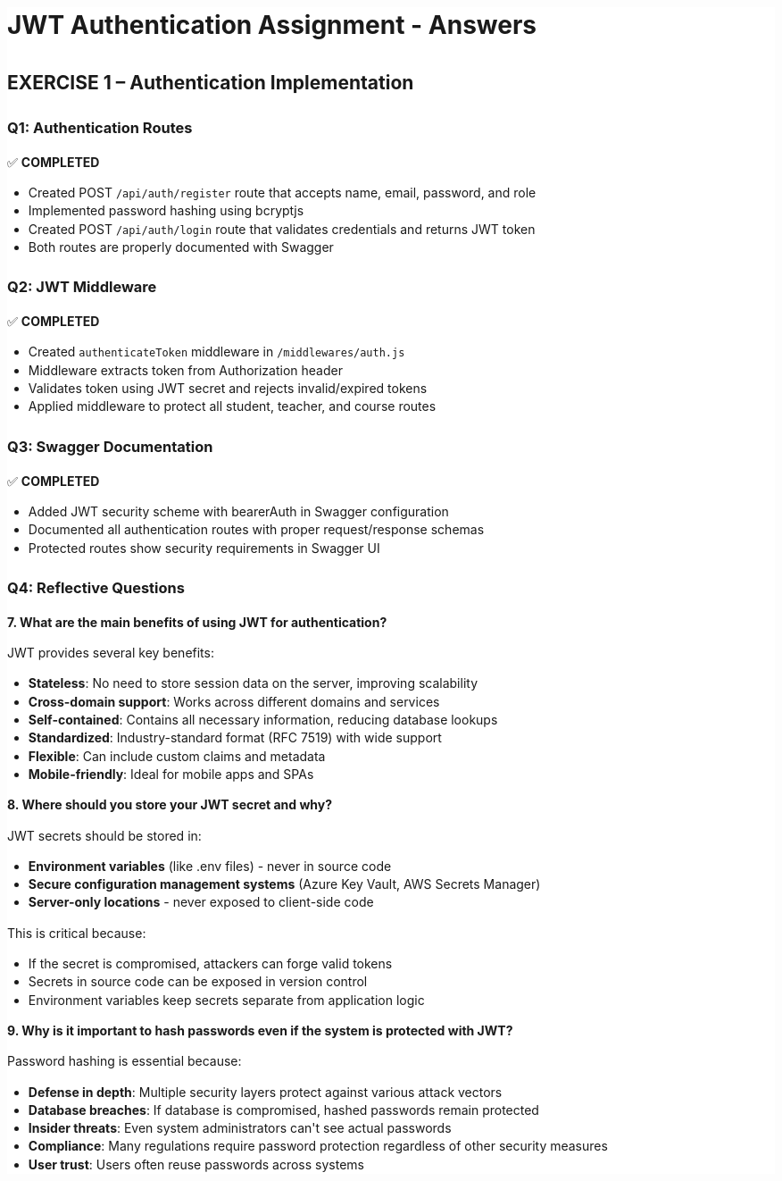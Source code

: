 # JWT Authentication Assignment - Answers

## EXERCISE 1 – Authentication Implementation

### Q1: Authentication Routes
✅ **COMPLETED**
- Created POST `/api/auth/register` route that accepts name, email, password, and role
- Implemented password hashing using bcryptjs
- Created POST `/api/auth/login` route that validates credentials and returns JWT token
- Both routes are properly documented with Swagger

### Q2: JWT Middleware
✅ **COMPLETED**
- Created `authenticateToken` middleware in `/middlewares/auth.js`
- Middleware extracts token from Authorization header
- Validates token using JWT secret and rejects invalid/expired tokens
- Applied middleware to protect all student, teacher, and course routes

### Q3: Swagger Documentation
✅ **COMPLETED**
- Added JWT security scheme with bearerAuth in Swagger configuration
- Documented all authentication routes with proper request/response schemas
- Protected routes show security requirements in Swagger UI

### Q4: Reflective Questions

**7. What are the main benefits of using JWT for authentication?**

JWT provides several key benefits:
- **Stateless**: No need to store session data on the server, improving scalability
- **Cross-domain support**: Works across different domains and services
- **Self-contained**: Contains all necessary information, reducing database lookups
- **Standardized**: Industry-standard format (RFC 7519) with wide support
- **Flexible**: Can include custom claims and metadata
- **Mobile-friendly**: Ideal for mobile apps and SPAs

**8. Where should you store your JWT secret and why?**

JWT secrets should be stored in:
- **Environment variables** (like .env files) - never in source code
- **Secure configuration management systems** (Azure Key Vault, AWS Secrets Manager)
- **Server-only locations** - never exposed to client-side code

This is critical because:
- If the secret is compromised, attackers can forge valid tokens
- Secrets in source code can be exposed in version control
- Environment variables keep secrets separate from application logic

**9. Why is it important to hash passwords even if the system is protected with JWT?**

Password hashing is essential because:
- **Defense in depth**: Multiple security layers protect against various attack vectors
- **Database breaches**: If database is compromised, hashed passwords remain protected
- **Insider threats**: Even system administrators can't see actual passwords
- **Compliance**: Many regulations require password protection regardless of other security measures
- **User trust**: Users often reuse passwords across systems
